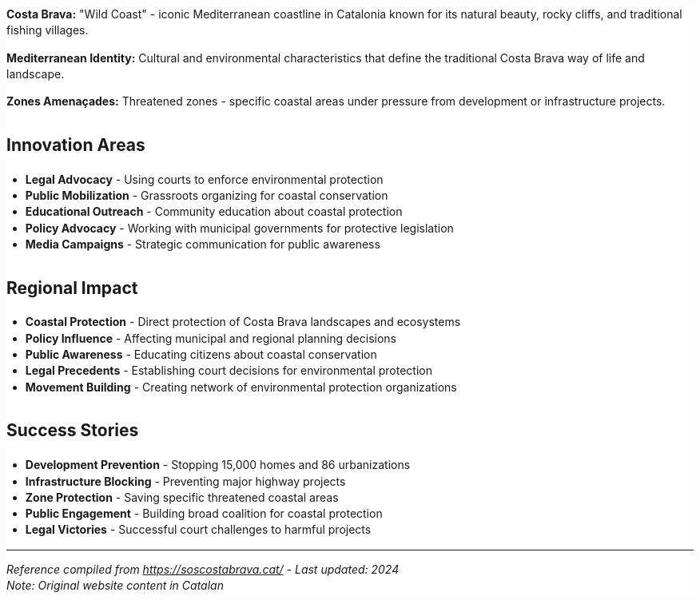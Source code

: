 **Costa Brava:** "Wild Coast" - iconic Mediterranean coastline in Catalonia known for its natural beauty, rocky cliffs, and traditional fishing villages.

**Mediterranean Identity:** Cultural and environmental characteristics that define the traditional Costa Brava way of life and landscape.

**Zones Amenaçades:** Threatened zones - specific coastal areas under pressure from development or infrastructure projects.

## Innovation Areas
- **Legal Advocacy** - Using courts to enforce environmental protection
- **Public Mobilization** - Grassroots organizing for coastal conservation
- **Educational Outreach** - Community education about coastal protection
- **Policy Advocacy** - Working with municipal governments for protective legislation
- **Media Campaigns** - Strategic communication for public awareness

## Regional Impact
- **Coastal Protection** - Direct protection of Costa Brava landscapes and ecosystems
- **Policy Influence** - Affecting municipal and regional planning decisions
- **Public Awareness** - Educating citizens about coastal conservation
- **Legal Precedents** - Establishing court decisions for environmental protection
- **Movement Building** - Creating network of environmental protection organizations

## Success Stories
- **Development Prevention** - Stopping 15,000 homes and 86 urbanizations
- **Infrastructure Blocking** - Preventing major highway projects
- **Zone Protection** - Saving specific threatened coastal areas
- **Public Engagement** - Building broad coalition for coastal protection
- **Legal Victories** - Successful court challenges to harmful projects

---
*Reference compiled from https://soscostabrava.cat/ - Last updated: 2024*  
*Note: Original website content in Catalan* 